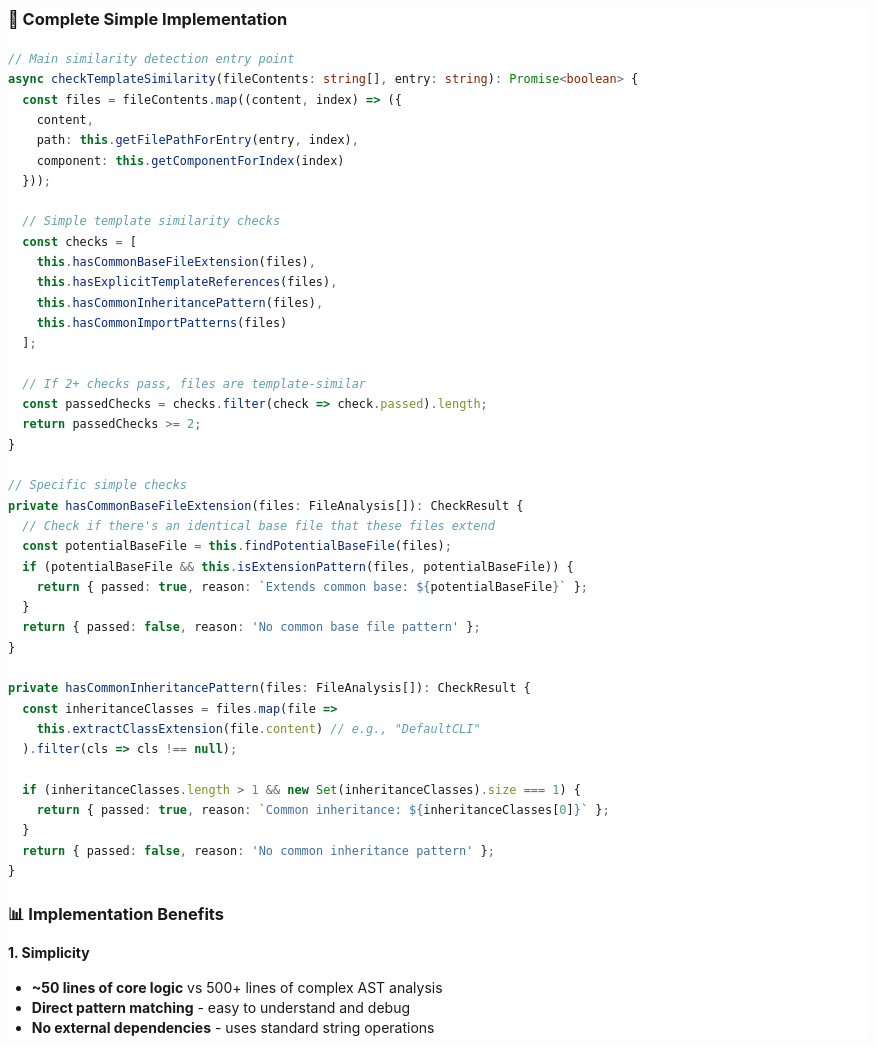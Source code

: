 ### **🎯 Complete Simple Implementation**

```typescript
// Main similarity detection entry point
async checkTemplateSimilarity(fileContents: string[], entry: string): Promise<boolean> {
  const files = fileContents.map((content, index) => ({
    content,
    path: this.getFilePathForEntry(entry, index),
    component: this.getComponentForIndex(index)
  }));
  
  // Simple template similarity checks
  const checks = [
    this.hasCommonBaseFileExtension(files),
    this.hasExplicitTemplateReferences(files),
    this.hasCommonInheritancePattern(files),
    this.hasCommonImportPatterns(files)
  ];
  
  // If 2+ checks pass, files are template-similar
  const passedChecks = checks.filter(check => check.passed).length;
  return passedChecks >= 2;
}

// Specific simple checks
private hasCommonBaseFileExtension(files: FileAnalysis[]): CheckResult {
  // Check if there's an identical base file that these files extend
  const potentialBaseFile = this.findPotentialBaseFile(files);
  if (potentialBaseFile && this.isExtensionPattern(files, potentialBaseFile)) {
    return { passed: true, reason: `Extends common base: ${potentialBaseFile}` };
  }
  return { passed: false, reason: 'No common base file pattern' };
}

private hasCommonInheritancePattern(files: FileAnalysis[]): CheckResult {
  const inheritanceClasses = files.map(file => 
    this.extractClassExtension(file.content) // e.g., "DefaultCLI"
  ).filter(cls => cls !== null);
  
  if (inheritanceClasses.length > 1 && new Set(inheritanceClasses).size === 1) {
    return { passed: true, reason: `Common inheritance: ${inheritanceClasses[0]}` };
  }
  return { passed: false, reason: 'No common inheritance pattern' };
}
```

### **📊 Implementation Benefits**

**1. Simplicity**
- **~50 lines of core logic** vs 500+ lines of complex AST analysis
- **Direct pattern matching** - easy to understand and debug
- **No external dependencies** - uses standard string operations
